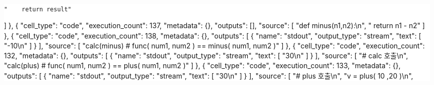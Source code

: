     "    return result"
   ]
  },
  {
   "cell_type": "code",
   "execution_count": 137,
   "metadata": {},
   "outputs": [],
   "source": [
    "def minus(n1,n2):\n",
    "    return n1 - n2"
   ]
  },
  {
   "cell_type": "code",
   "execution_count": 138,
   "metadata": {},
   "outputs": [
    {
     "name": "stdout",
     "output_type": "stream",
     "text": [
      "-10\n"
     ]
    }
   ],
   "source": [
    "calc(minus) # func( num1, num2 ) == minus( num1, num2 )"
   ]
  },
  {
   "cell_type": "code",
   "execution_count": 132,
   "metadata": {},
   "outputs": [
    {
     "name": "stdout",
     "output_type": "stream",
     "text": [
      "30\n"
     ]
    }
   ],
   "source": [
    "# calc 호출\n",
    "calc(plus) # func( num1, num2 ) == plus( num1, num2 )"
   ]
  },
  {
   "cell_type": "code",
   "execution_count": 133,
   "metadata": {},
   "outputs": [
    {
     "name": "stdout",
     "output_type": "stream",
     "text": [
      "30\n"
     ]
    }
   ],
   "source": [
    "# plus 호출\n",
    "v = plus( 10 ,20 )\n",